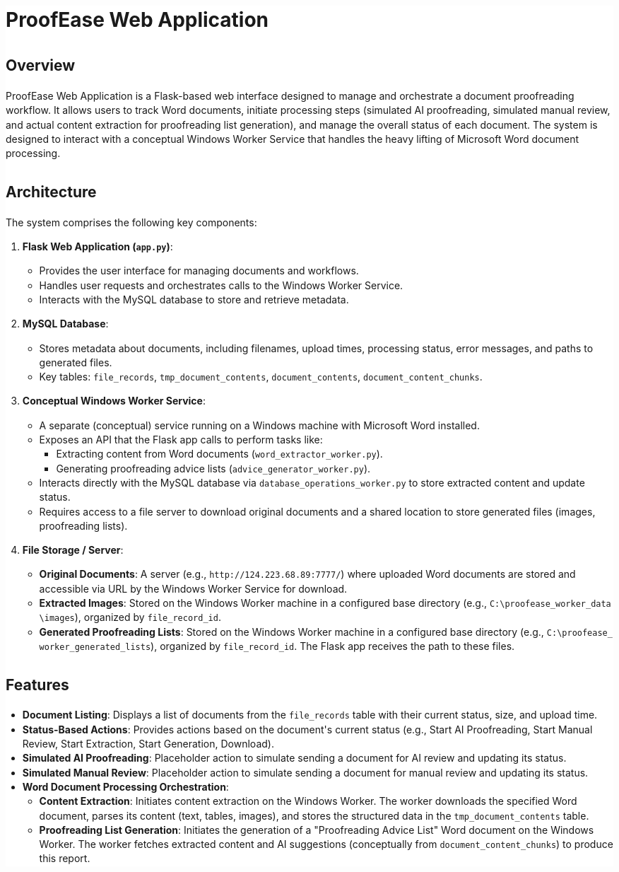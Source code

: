 # ProofEase Web Application

## Overview

ProofEase Web Application is a Flask-based web interface designed to manage and orchestrate a document proofreading workflow. It allows users to track Word documents, initiate processing steps (simulated AI proofreading, simulated manual review, and actual content extraction for proofreading list generation), and manage the overall status of each document. The system is designed to interact with a conceptual Windows Worker Service that handles the heavy lifting of Microsoft Word document processing.

## Architecture

The system comprises the following key components:

1.  **Flask Web Application (`app.py`)**:
    *   Provides the user interface for managing documents and workflows.
    *   Handles user requests and orchestrates calls to the Windows Worker Service.
    *   Interacts with the MySQL database to store and retrieve metadata.

2.  **MySQL Database**:
    *   Stores metadata about documents, including filenames, upload times, processing status, error messages, and paths to generated files.
    *   Key tables: `file_records`, `tmp_document_contents`, `document_contents`, `document_content_chunks`.

3.  **Conceptual Windows Worker Service**:
    *   A separate (conceptual) service running on a Windows machine with Microsoft Word installed.
    *   Exposes an API that the Flask app calls to perform tasks like:
        *   Extracting content from Word documents (`word_extractor_worker.py`).
        *   Generating proofreading advice lists (`advice_generator_worker.py`).
    *   Interacts directly with the MySQL database via `database_operations_worker.py` to store extracted content and update status.
    *   Requires access to a file server to download original documents and a shared location to store generated files (images, proofreading lists).

4.  **File Storage / Server**:
    *   **Original Documents**: A server (e.g., `http://124.223.68.89:7777/`) where uploaded Word documents are stored and accessible via URL by the Windows Worker Service for download.
    *   **Extracted Images**: Stored on the Windows Worker machine in a configured base directory (e.g., `C:\proofease_worker_data\images`), organized by `file_record_id`.
    *   **Generated Proofreading Lists**: Stored on the Windows Worker machine in a configured base directory (e.g., `C:\proofease_worker_generated_lists`), organized by `file_record_id`. The Flask app receives the path to these files.

## Features

*   **Document Listing**: Displays a list of documents from the `file_records` table with their current status, size, and upload time.
*   **Status-Based Actions**: Provides actions based on the document's current status (e.g., Start AI Proofreading, Start Manual Review, Start Extraction, Start Generation, Download).
*   **Simulated AI Proofreading**: Placeholder action to simulate sending a document for AI review and updating its status.
*   **Simulated Manual Review**: Placeholder action to simulate sending a document for manual review and updating its status.
*   **Word Document Processing Orchestration**:
    *   **Content Extraction**: Initiates content extraction on the Windows Worker. The worker downloads the specified Word document, parses its content (text, tables, images), and stores the structured data in the `tmp_document_contents` table.
    *   **Proofreading List Generation**: Initiates the generation of a "Proofreading Advice List" Word document on the Windows Worker. The worker fetches extracted content and AI suggestions (conceptually from `document_content_chunks`) to produce this report.